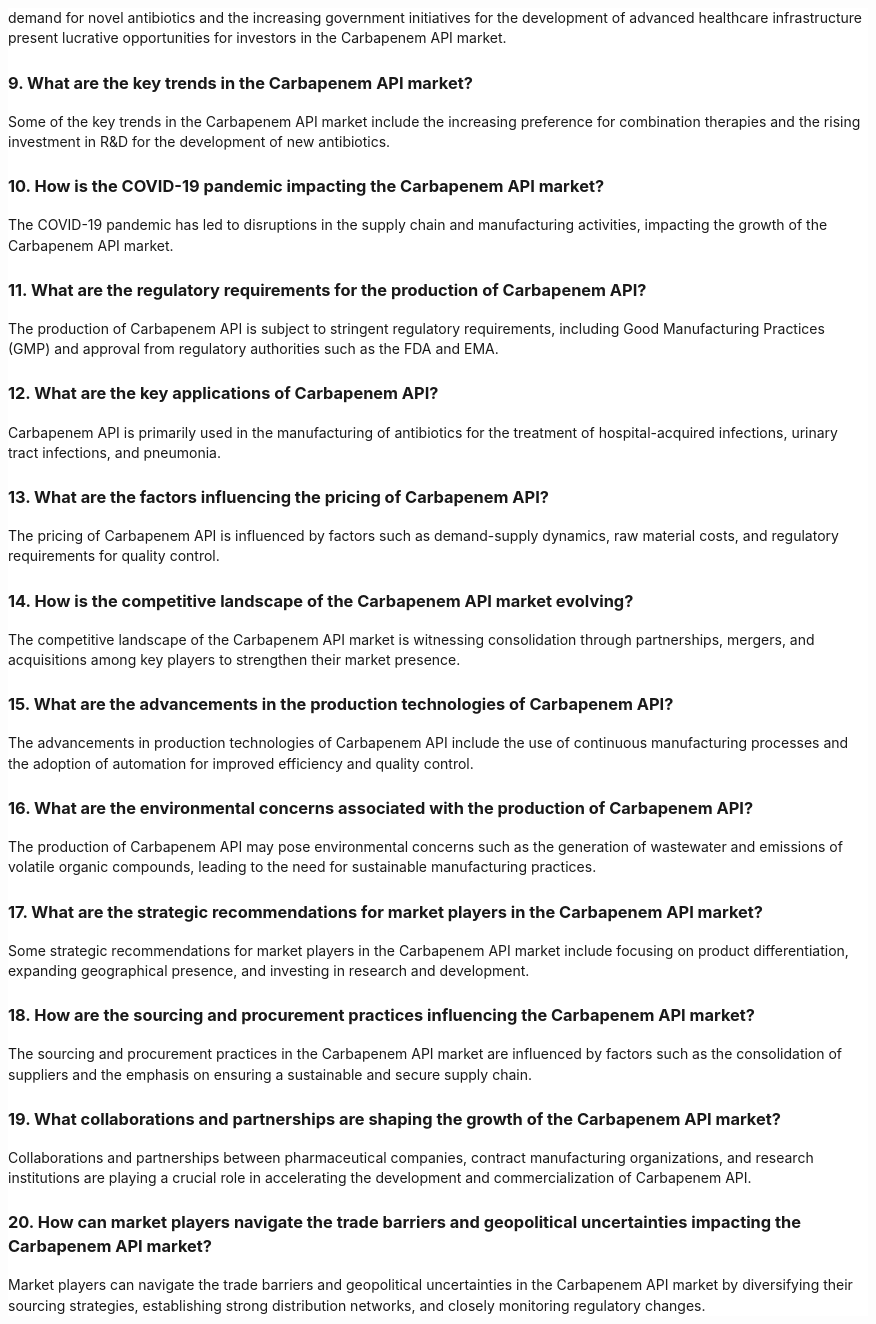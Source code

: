 demand for novel antibiotics and the increasing government initiatives for the development of advanced healthcare infrastructure present lucrative opportunities for investors in the Carbapenem API market.</p><h3>9. What are the key trends in the Carbapenem API market?</h3><p>Some of the key trends in the Carbapenem API market include the increasing preference for combination therapies and the rising investment in R&D for the development of new antibiotics.</p><h3>10. How is the COVID-19 pandemic impacting the Carbapenem API market?</h3><p>The COVID-19 pandemic has led to disruptions in the supply chain and manufacturing activities, impacting the growth of the Carbapenem API market.</p><h3>11. What are the regulatory requirements for the production of Carbapenem API?</h3><p>The production of Carbapenem API is subject to stringent regulatory requirements, including Good Manufacturing Practices (GMP) and approval from regulatory authorities such as the FDA and EMA.</p><h3>12. What are the key applications of Carbapenem API?</h3><p>Carbapenem API is primarily used in the manufacturing of antibiotics for the treatment of hospital-acquired infections, urinary tract infections, and pneumonia.</p><h3>13. What are the factors influencing the pricing of Carbapenem API?</h3><p>The pricing of Carbapenem API is influenced by factors such as demand-supply dynamics, raw material costs, and regulatory requirements for quality control.</p><h3>14. How is the competitive landscape of the Carbapenem API market evolving?</h3><p>The competitive landscape of the Carbapenem API market is witnessing consolidation through partnerships, mergers, and acquisitions among key players to strengthen their market presence.</p><h3>15. What are the advancements in the production technologies of Carbapenem API?</h3><p>The advancements in production technologies of Carbapenem API include the use of continuous manufacturing processes and the adoption of automation for improved efficiency and quality control.</p><h3>16. What are the environmental concerns associated with the production of Carbapenem API?</h3><p>The production of Carbapenem API may pose environmental concerns such as the generation of wastewater and emissions of volatile organic compounds, leading to the need for sustainable manufacturing practices.</p><h3>17. What are the strategic recommendations for market players in the Carbapenem API market?</h3><p>Some strategic recommendations for market players in the Carbapenem API market include focusing on product differentiation, expanding geographical presence, and investing in research and development.</p><h3>18. How are the sourcing and procurement practices influencing the Carbapenem API market?</h3><p>The sourcing and procurement practices in the Carbapenem API market are influenced by factors such as the consolidation of suppliers and the emphasis on ensuring a sustainable and secure supply chain.</p><h3>19. What collaborations and partnerships are shaping the growth of the Carbapenem API market?</h3><p>Collaborations and partnerships between pharmaceutical companies, contract manufacturing organizations, and research institutions are playing a crucial role in accelerating the development and commercialization of Carbapenem API.</p><h3>20. How can market players navigate the trade barriers and geopolitical uncertainties impacting the Carbapenem API market?</h3><p>Market players can navigate the trade barriers and geopolitical uncertainties in the Carbapenem API market by diversifying their sourcing strategies, establishing strong distribution networks, and closely monitoring regulatory changes.</p></body></html></strong></p>
